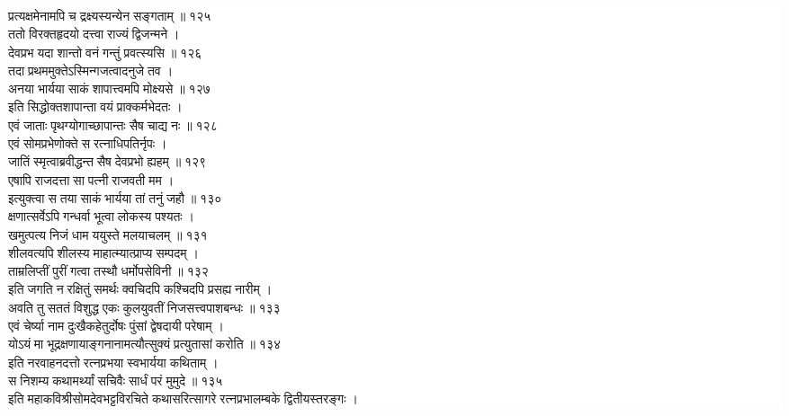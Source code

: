 प्रत्यक्षमेनामपि च द्रक्ष्यस्यन्येन सङ्गताम् ॥ १२५  
ततो विरक्तहृदयो दत्त्वा राज्यं द्विजन्मने ।  
देवप्रभ यदा शान्तो वनं गन्तुं प्रवत्स्यसि ॥ १२६  
तदा प्रथममुक्तेऽस्मिन्गजत्वादनुजे तव ।  
अनया भार्यया साकं शापात्त्वमपि मोक्ष्यसे ॥ १२७  
इति सिद्धोक्तशापान्ता वयं प्राक्कर्मभेदतः ।  
एवं जाताः पृथग्योगाच्छापान्तः सैष चाद्य नः ॥ १२८  
एवं सोमप्रभेणोक्ते स रत्नाधिपतिर्नृपः ।  
जातिं स्मृत्वाब्रवीद्धन्त सैष देवप्रभो ह्यहम् ॥ १२९  
एषापि राजदत्ता सा पत्नी राजवती मम ।  
इत्युक्त्वा स तया साकं भार्यया तां तनुं जहौ ॥ १३०  
क्षणात्सर्वेऽपि गन्धर्वा भूत्वा लोकस्य पश्यतः ।  
खमुत्पत्य निजं धाम ययुस्ते मलयाचलम् ॥ १३१  
शीलवत्यपि शीलस्य माहात्म्यात्प्राप्य सम्पदम् ।  
ताम्रलिप्तीं पुरीं गत्वा तस्थौ धर्मोपसेविनी ॥ १३२  
इति जगति न रक्षितुं समर्थः क्वचिदपि कश्चिदपि प्रसह्य नारीम् ।  
अवति तु सततं विशुद्ध एकः कुलयुवतीं निजसत्त्वपाशबन्धः ॥ १३३  
एवं चेर्ष्या नाम दुःखैकहेतुर्दोषः पुंसां द्वेषदायी परेषाम् ।  
योऽयं मा भूद्रक्षणायाङ्गनानामत्यौत्सुक्यं प्रत्युतासां करोति ॥ १३४  
इति नरवाहनदत्तो रत्नप्रभया स्वभार्यया कथिताम् ।  
स निशम्य कथामर्थ्यां सचिवैः सार्धं परं मुमुदे ॥ १३५  
इति महाकविश्रीसोमदेवभट्टविरचिते कथासरित्सागरे रत्नप्रभालम्बके द्वितीयस्तरङ्गः ।